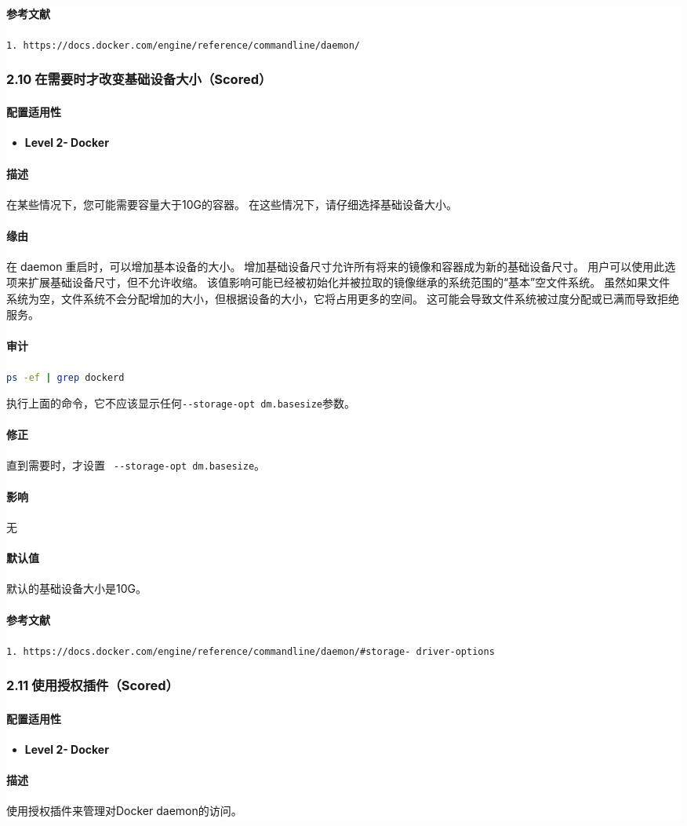 #### **参考文献**

```
1. https://docs.docker.com/engine/reference/commandline/daemon/
```

### 2.10 在需要时才改变基础设备大小（Scored）

#### **配置适用性**

- **Level 2- Docker**

#### **描述**

在某些情况下，您可能需要容量大于10G的容器。 在这些情况下，请仔细选择基础设备大小。

#### **缘由**

在 daemon 重启时，可以增加基本设备的大小。 增加基础设备尺寸允许所有将来的镜像和容器成为新的基础设备尺寸。 用户可以使用此选项来扩展基础设备尺寸，但不允许收缩。 该值影响可能已经被初始化并被拉取的镜像继承的系统范围的“基本”空文件系统。
虽然如果文件系统为空，文件系统不会分配增加的大小，但根据设备的大小，它将占用更多的空间。 这可能会导致文件系统被过度分配或已满而导致拒绝服务。

#### **审计**

```sh
ps -ef | grep dockerd
```

执行上面的命令，它不应该显示任何`--storage-opt dm.basesize`参数。

#### **修正**

直到需要时，才设置 ` --storage-opt dm.basesize`。

#### **影响**

无

#### **默认值**

默认的基础设备大小是10G。

#### **参考文献**

```
1. https://docs.docker.com/engine/reference/commandline/daemon/#storage- driver-options
```

### 2.11 使用授权插件（Scored）

#### **配置适用性**

- **Level 2- Docker**

#### **描述**

使用授权插件来管理对Docker daemon的访问。
